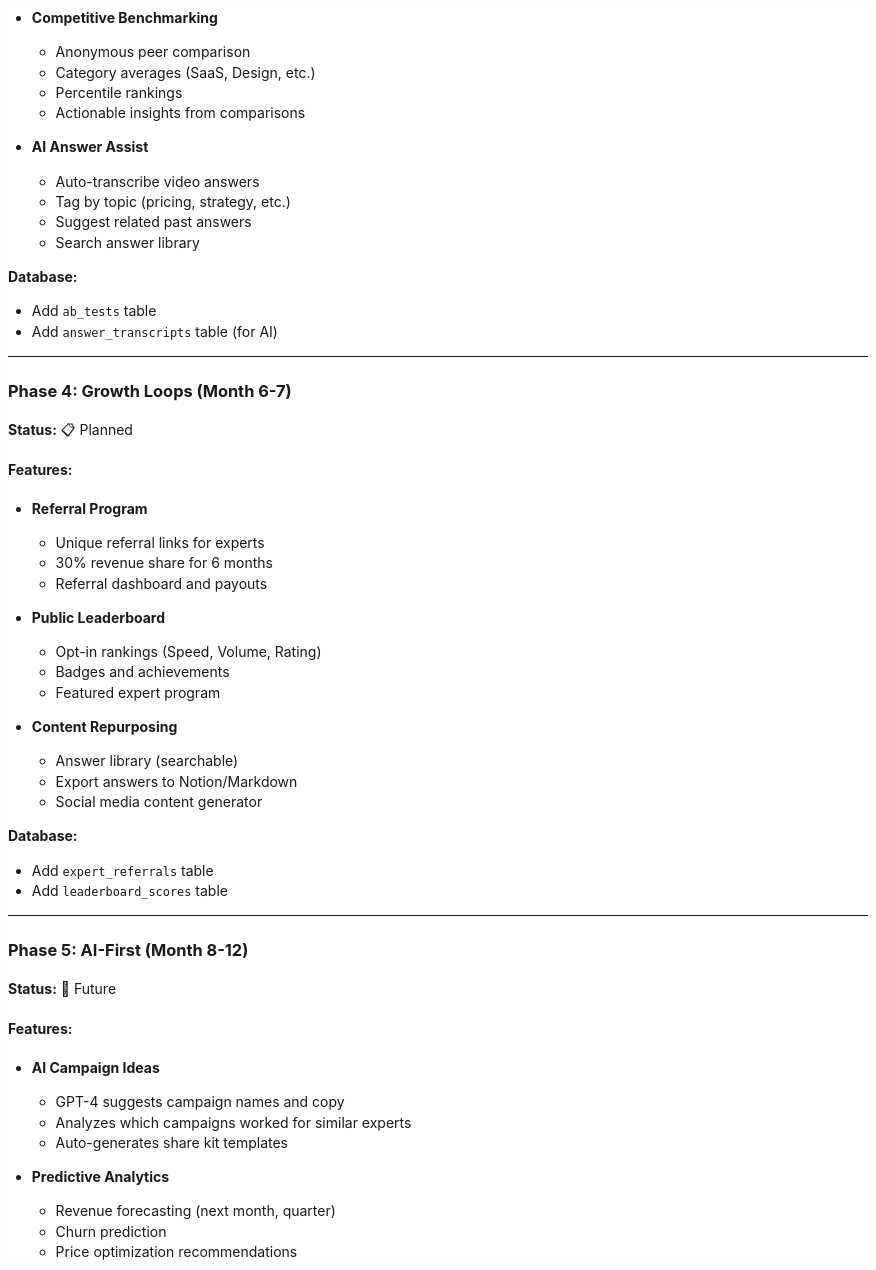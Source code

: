 - **Competitive Benchmarking**
  - Anonymous peer comparison
  - Category averages (SaaS, Design, etc.)
  - Percentile rankings
  - Actionable insights from comparisons

- **AI Answer Assist**
  - Auto-transcribe video answers
  - Tag by topic (pricing, strategy, etc.)
  - Suggest related past answers
  - Search answer library

**Database:**
- Add `ab_tests` table
- Add `answer_transcripts` table (for AI)

---

### Phase 4: Growth Loops (Month 6-7)
**Status:** 📋 Planned

#### Features:
- **Referral Program**
  - Unique referral links for experts
  - 30% revenue share for 6 months
  - Referral dashboard and payouts

- **Public Leaderboard**
  - Opt-in rankings (Speed, Volume, Rating)
  - Badges and achievements
  - Featured expert program

- **Content Repurposing**
  - Answer library (searchable)
  - Export answers to Notion/Markdown
  - Social media content generator

**Database:**
- Add `expert_referrals` table
- Add `leaderboard_scores` table

---

### Phase 5: AI-First (Month 8-12)
**Status:** 🔮 Future

#### Features:
- **AI Campaign Ideas**
  - GPT-4 suggests campaign names and copy
  - Analyzes which campaigns worked for similar experts
  - Auto-generates share kit templates

- **Predictive Analytics**
  - Revenue forecasting (next month, quarter)
  - Churn prediction
  - Price optimization recommendations
